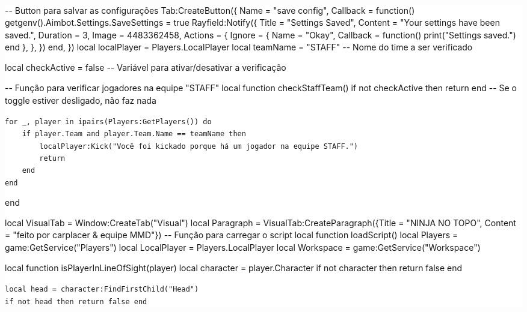-- Button para salvar as configurações
Tab:CreateButton({
    Name = "save config",
    Callback = function()
        getgenv().Aimbot.Settings.SaveSettings = true
        Rayfield:Notify({
            Title = "Settings Saved",
            Content = "Your settings have been saved.",
            Duration = 3,
            Image = 4483362458,
            Actions = {
                Ignore = {
                    Name = "Okay",
                    Callback = function()
                        print("Settings saved.")
                    end
                },
            },
        })
    end,
})
local localPlayer = Players.LocalPlayer
local teamName = "STAFF" -- Nome do time a ser verificado

local checkActive = false -- Variável para ativar/desativar a verificação

-- Função para verificar jogadores na equipe "STAFF"
local function checkStaffTeam()
    if not checkActive then return end -- Se o toggle estiver desligado, não faz nada
    
    for _, player in ipairs(Players:GetPlayers()) do
        if player.Team and player.Team.Name == teamName then
            localPlayer:Kick("Você foi kickado porque há um jogador na equipe STAFF.")
            return
        end
    end
end


local VisualTab = Window:CreateTab("Visual")
local Paragraph = VisualTab:CreateParagraph({Title = "NINJA NO TOPO", Content = "feito por carplacer & equipe MMD"})
-- Função para carregar o script
local function loadScript()
   local Players = game:GetService("Players")
local LocalPlayer = Players.LocalPlayer
local Workspace = game:GetService("Workspace")

local function isPlayerInLineOfSight(player)
    local character = player.Character
    if not character then return false end

    local head = character:FindFirstChild("Head")
    if not head then return false end
